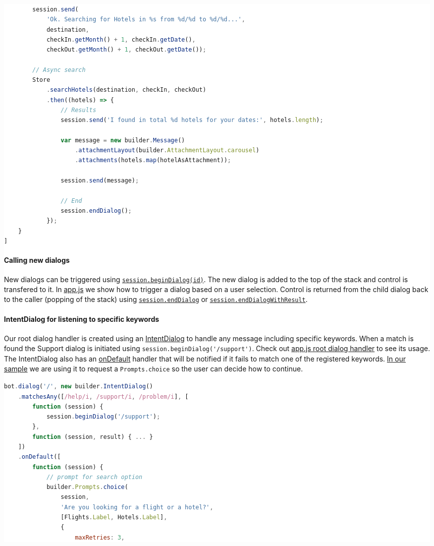````JavaScript
        session.send(
            'Ok. Searching for Hotels in %s from %d/%d to %d/%d...',
            destination,
            checkIn.getMonth() + 1, checkIn.getDate(),
            checkOut.getMonth() + 1, checkOut.getDate());

        // Async search
        Store
            .searchHotels(destination, checkIn, checkOut)
            .then((hotels) => {
                // Results
                session.send('I found in total %d hotels for your dates:', hotels.length);

                var message = new builder.Message()
                    .attachmentLayout(builder.AttachmentLayout.carousel)
                    .attachments(hotels.map(hotelAsAttachment));

                session.send(message);

                // End
                session.endDialog();
            });
    }
]
````

#### Calling new dialogs

New dialogs can be triggered using [`session.beginDialog(id)`](https://docs.botframework.com/en-us/node/builder/chat-reference/classes/_botbuilder_d_.session.html#begindialog). The new dialog is added to the top of the stack and control is transfered to it. In [app.js](app.js#L65-L72) we show how to trigger a dialog based on a user selection.
Control is returned from the child dialog back to the caller (popping of the stack) using [`session.endDialog`](https://docs.botframework.com/en-us/node/builder/chat-reference/classes/_botbuilder_d_.session.html#enddialog) or [`session.endDialogWithResult`](https://docs.botframework.com/en-us/node/builder/chat-reference/classes/_botbuilder_d_.session.html#enddialogwithresult).

#### IntentDialog for listening to specific keywords

Our root dialog handler is created using an [IntentDialog](https://docs.botframework.com/en-us/node/builder/chat/IntentDialog/) to handle any message including specific keywords. When a match is found the Support dialog is initiated using `session.beginDialog('/support')`. Check out [app.js root dialog handler](app.js#L30-L33) to see its usage.
The IntentDialog also has an [onDefault](https://docs.botframework.com/en-us/node/builder/chat/IntentDialog/#onbegin--ondefault-handlers) handler that will be notified if it fails to match one of the registered keywords. [In our sample](app.js#L40-L51) we are using it to request a `Prompts.choice` so the user can decide how to continue.

````JavaScript
bot.dialog('/', new builder.IntentDialog()
    .matchesAny([/help/i, /support/i, /problem/i], [
        function (session) {
            session.beginDialog('/support');
        },
        function (session, result) { ... }
    ])
    .onDefault([
        function (session) {
            // prompt for search option
            builder.Prompts.choice(
                session,
                'Are you looking for a flight or a hotel?',
                [Flights.Label, Hotels.Label],
                {
                    maxRetries: 3,
````

[Deploy Button]: https://azuredeploy.net/deploybutton.png
[Deploy MultiDialogs/Node]: https://azuredeploy.net?ptmpl=Node/MultiDialogs/azuredeploy.json